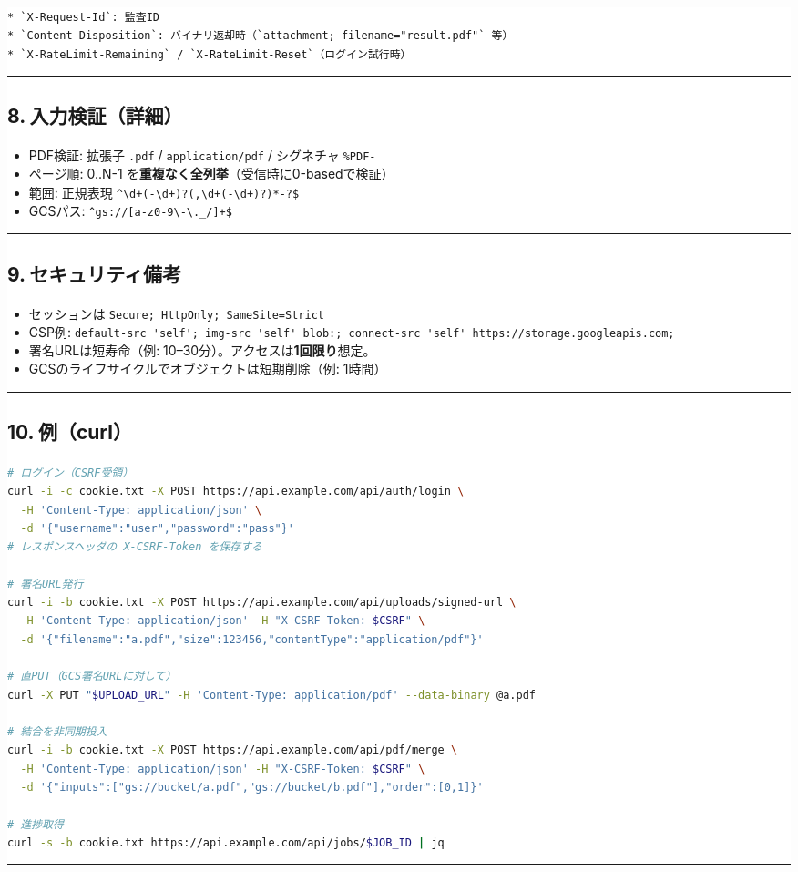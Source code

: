     * `X-Request-Id`: 監査ID
    * `Content-Disposition`: バイナリ返却時（`attachment; filename="result.pdf"` 等）
    * `X-RateLimit-Remaining` / `X-RateLimit-Reset`（ログイン試行時）

---

## 8. 入力検証（詳細）

* PDF検証: 拡張子 `.pdf` / `application/pdf` / シグネチャ `%PDF-`
* ページ順: 0..N-1 を**重複なく全列挙**（受信時に0-basedで検証）
* 範囲: 正規表現 `^\d+(-\d+)?(,\d+(-\d+)?)*-?$`
* GCSパス: `^gs://[a-z0-9\-\._/]+$`

---

## 9. セキュリティ備考

* セッションは `Secure; HttpOnly; SameSite=Strict`
* CSP例: `default-src 'self'; img-src 'self' blob:; connect-src 'self' https://storage.googleapis.com;`
* 署名URLは短寿命（例: 10–30分）。アクセスは**1回限り**想定。
* GCSのライフサイクルでオブジェクトは短期削除（例: 1時間）

---

## 10. 例（curl）

```bash
# ログイン（CSRF受領）
curl -i -c cookie.txt -X POST https://api.example.com/api/auth/login \
  -H 'Content-Type: application/json' \
  -d '{"username":"user","password":"pass"}'
# レスポンスヘッダの X-CSRF-Token を保存する

# 署名URL発行
curl -i -b cookie.txt -X POST https://api.example.com/api/uploads/signed-url \
  -H 'Content-Type: application/json' -H "X-CSRF-Token: $CSRF" \
  -d '{"filename":"a.pdf","size":123456,"contentType":"application/pdf"}'

# 直PUT（GCS署名URLに対して）
curl -X PUT "$UPLOAD_URL" -H 'Content-Type: application/pdf' --data-binary @a.pdf

# 結合を非同期投入
curl -i -b cookie.txt -X POST https://api.example.com/api/pdf/merge \
  -H 'Content-Type: application/json' -H "X-CSRF-Token: $CSRF" \
  -d '{"inputs":["gs://bucket/a.pdf","gs://bucket/b.pdf"],"order":[0,1]}'

# 進捗取得
curl -s -b cookie.txt https://api.example.com/api/jobs/$JOB_ID | jq
```

---
